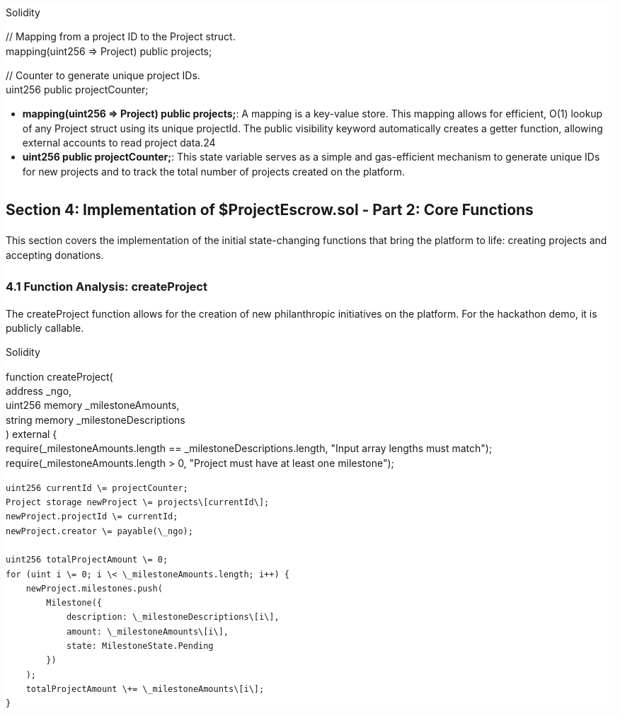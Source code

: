 Solidity

// Mapping from a project ID to the Project struct.  
mapping(uint256 \=\> Project) public projects;

// Counter to generate unique project IDs.  
uint256 public projectCounter;

* **mapping(uint256 \=\> Project) public projects;**: A mapping is a key-value store. This mapping allows for efficient, O(1) lookup of any Project struct using its unique projectId. The public visibility keyword automatically creates a getter function, allowing external accounts to read project data.24  
* **uint256 public projectCounter;**: This state variable serves as a simple and gas-efficient mechanism to generate unique IDs for new projects and to track the total number of projects created on the platform.

## **Section 4: Implementation of $ProjectEscrow.sol \- Part 2: Core Functions**

This section covers the implementation of the initial state-changing functions that bring the platform to life: creating projects and accepting donations.

### **4.1 Function Analysis: createProject**

The createProject function allows for the creation of new philanthropic initiatives on the platform. For the hackathon demo, it is publicly callable.

Solidity

function createProject(  
    address \_ngo,  
    uint256 memory \_milestoneAmounts,  
    string memory \_milestoneDescriptions  
) external {  
    require(\_milestoneAmounts.length \== \_milestoneDescriptions.length, "Input array lengths must match");  
    require(\_milestoneAmounts.length \> 0, "Project must have at least one milestone");

    uint256 currentId \= projectCounter;  
    Project storage newProject \= projects\[currentId\];  
    newProject.projectId \= currentId;  
    newProject.creator \= payable(\_ngo);

    uint256 totalProjectAmount \= 0;  
    for (uint i \= 0; i \< \_milestoneAmounts.length; i++) {  
        newProject.milestones.push(  
            Milestone({  
                description: \_milestoneDescriptions\[i\],  
                amount: \_milestoneAmounts\[i\],  
                state: MilestoneState.Pending  
            })  
        );  
        totalProjectAmount \+= \_milestoneAmounts\[i\];  
    }
